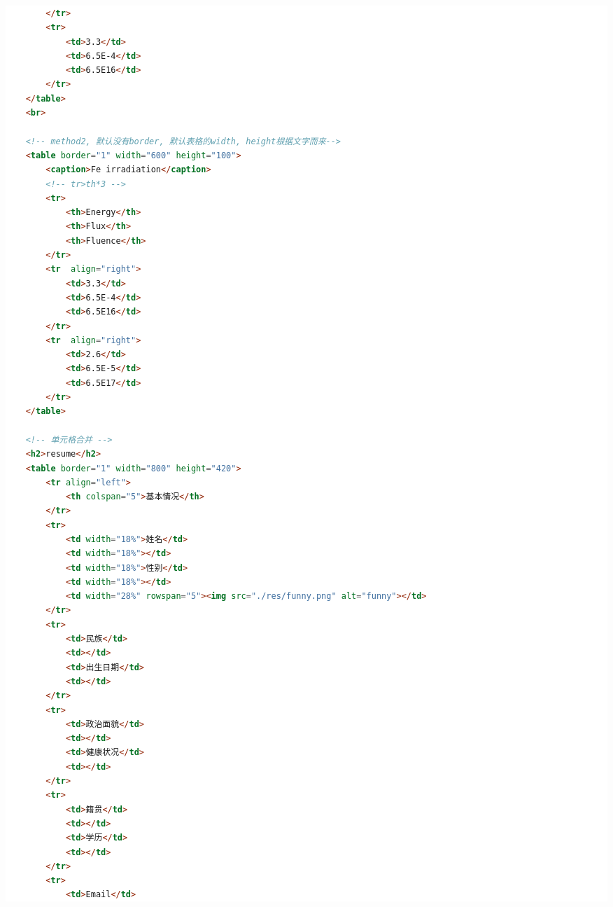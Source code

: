 ```html
        </tr>
        <tr>
            <td>3.3</td>
            <td>6.5E-4</td>
            <td>6.5E16</td>
        </tr>
    </table>
    <br>
    
    <!-- method2, 默认没有border, 默认表格的width, height根据文字而来-->
    <table border="1" width="600" height="100">
        <caption>Fe irradiation</caption>
        <!-- tr>th*3 -->
        <tr>
            <th>Energy</th>
            <th>Flux</th>
            <th>Fluence</th>
        </tr>
        <tr  align="right">
            <td>3.3</td>
            <td>6.5E-4</td>
            <td>6.5E16</td>
        </tr>
        <tr  align="right">
            <td>2.6</td>
            <td>6.5E-5</td>
            <td>6.5E17</td>
        </tr>
    </table>
    
    <!-- 单元格合并 -->
    <h2>resume</h2>
    <table border="1" width="800" height="420">
        <tr align="left">
            <th colspan="5">基本情况</th>
        </tr>
        <tr>
            <td width="18%">姓名</td>
            <td width="18%"></td>
            <td width="18%">性别</td>
            <td width="18%"></td>
            <td width="28%" rowspan="5"><img src="./res/funny.png" alt="funny"></td>
        </tr>
        <tr>
            <td>民族</td>
            <td></td>
            <td>出生日期</td>
            <td></td>
        </tr>
        <tr>
            <td>政治面貌</td>
            <td></td>
            <td>健康状况</td>
            <td></td>
        </tr>
        <tr>
            <td>籍贯</td>
            <td></td>
            <td>学历</td>
            <td></td>
        </tr>
        <tr>
            <td>Email</td>
```